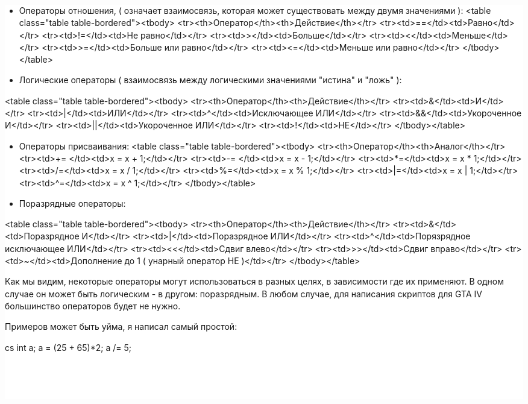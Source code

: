 - Операторы отношения, ( означает взаимосвязь, которая может существовать между двумя значениями ):
&#x3C;table class="table table-bordered">&#x3C;tbody>
&#x3C;tr>&#x3C;th>Оператор&#x3C;/th>&#x3C;th>Действие&#x3C;/th>&#x3C;/tr>
&#x3C;tr>&#x3C;td>==&#x3C;/td>&#x3C;td>Равно&#x3C;/td>&#x3C;/tr>
&#x3C;tr>&#x3C;td>!=&#x3C;/td>&#x3C;td>Не равно&#x3C;/td>&#x3C;/tr>
&#x3C;tr>&#x3C;td>>&#x3C;/td>&#x3C;td>Больше&#x3C;/td>&#x3C;/tr>
&#x3C;tr>&#x3C;td>&#x3C;&#x3C;/td>&#x3C;td>Меньше&#x3C;/td>&#x3C;/tr>
&#x3C;tr>&#x3C;td>>=&#x3C;/td>&#x3C;td>Больше или равно&#x3C;/td>&#x3C;/tr>
&#x3C;tr>&#x3C;td>&#x3C;=&#x3C;/td>&#x3C;td>Меньше или равно&#x3C;/td>&#x3C;/tr>
&#x3C;/tbody>&#x3C;/table>

- Логические операторы ( взаимосвязь между логическими значениями "истина" и "ложь" ):

&#x3C;table class="table table-bordered">&#x3C;tbody>
&#x3C;tr>&#x3C;th>Оператор&#x3C;/th>&#x3C;th>Действие&#x3C;/th>&#x3C;/tr>
&#x3C;tr>&#x3C;td>&#x26;&#x3C;/td>&#x3C;td>И&#x3C;/td>&#x3C;/tr>
&#x3C;tr>&#x3C;td>\|&#x3C;/td>&#x3C;td>ИЛИ&#x3C;/td>&#x3C;/tr>
&#x3C;tr>&#x3C;td>^&#x3C;/td>&#x3C;td>Исключающее ИЛИ&#x3C;/td>&#x3C;/tr>
&#x3C;tr>&#x3C;td>&#x26;&#x26;&#x3C;/td>&#x3C;td>Укороченное И&#x3C;/td>&#x3C;/tr>
&#x3C;tr>&#x3C;td>\|\|&#x3C;/td>&#x3C;td>Укороченное ИЛИ&#x3C;/td>&#x3C;/tr>
&#x3C;tr>&#x3C;td>!&#x3C;/td>&#x3C;td>НЕ&#x3C;/td>&#x3C;/tr>
&#x3C;/tbody>&#x3C;/table>

- Операторы присваивания:
&#x3C;table class="table table-bordered">&#x3C;tbody>
&#x3C;tr>&#x3C;th>Оператор&#x3C;/th>&#x3C;th>Аналог&#x3C;/th>&#x3C;/tr>
&#x3C;tr>&#x3C;td>+= &#x3C;/td>&#x3C;td>x = x + 1;&#x3C;/td>&#x3C;/tr>
&#x3C;tr>&#x3C;td>-= &#x3C;/td>&#x3C;td>x = x - 1;&#x3C;/td>&#x3C;/tr>
&#x3C;tr>&#x3C;td>*=&#x3C;/td>&#x3C;td>x = x * 1;&#x3C;/td>&#x3C;/tr>
&#x3C;tr>&#x3C;td>/=&#x3C;/td>&#x3C;td>x = x / 1;&#x3C;/td>&#x3C;/tr>
&#x3C;tr>&#x3C;td>%=&#x3C;/td>&#x3C;td>x = x % 1;&#x3C;/td>&#x3C;/tr>
&#x3C;tr>&#x3C;td>\|=&#x3C;/td>&#x3C;td>x = x \| 1;&#x3C;/td>&#x3C;/tr>
&#x3C;tr>&#x3C;td>^=&#x3C;/td>&#x3C;td>x = x ^ 1;&#x3C;/td>&#x3C;/tr>
&#x3C;/tbody>&#x3C;/table>

- Поразрядные операторы:

&#x3C;table class="table table-bordered">&#x3C;tbody>
&#x3C;tr>&#x3C;th>Оператор&#x3C;/th>&#x3C;th>Действие&#x3C;/th>&#x3C;/tr>
&#x3C;tr>&#x3C;td>&#x26;&#x3C;/td>&#x3C;td>Поразрядное И&#x3C;/td>&#x3C;/tr>
&#x3C;tr>&#x3C;td>\|&#x3C;/td>&#x3C;td>Поразрядное ИЛИ&#x3C;/td>&#x3C;/tr>
&#x3C;tr>&#x3C;td>^&#x3C;/td>&#x3C;td>Порязрядное исключающее ИЛИ&#x3C;/td>&#x3C;/tr>
&#x3C;tr>&#x3C;td>&#x3C;&#x3C;&#x3C;/td>&#x3C;td>Сдвиг влево&#x3C;/td>&#x3C;/tr>
&#x3C;tr>&#x3C;td>>>&#x3C;/td>&#x3C;td>Сдвиг вправо&#x3C;/td>&#x3C;/tr>
&#x3C;tr>&#x3C;td>~&#x3C;/td>&#x3C;td>Дополнение до 1 ( унарный оператор НЕ )&#x3C;/td>&#x3C;/tr>
&#x3C;/tbody>&#x3C;/table>



Как мы видим, некоторые операторы могут использоваться в разных целях, в зависимости где их применяют. В одном случае он может быть логическим - в другом: поразрядным. В любом случае, для написания скриптов для GTA IV большинство операторов будет не нужно.

Примеров может быть уйма, я написал самый простой:
</code></pre><p>cs int a; a = (25 + 65)*2; a /= 5;</p><pre><code>
